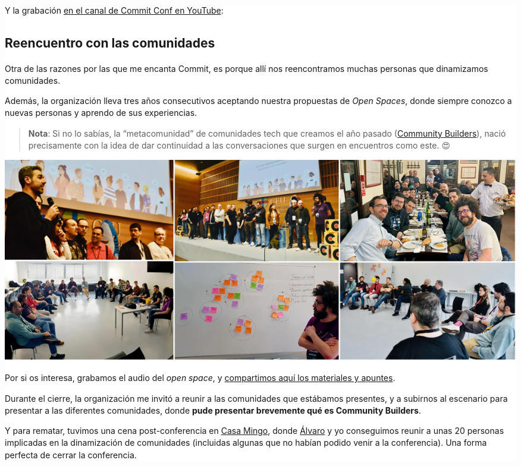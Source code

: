 </div>

Y la grabación  [en el canal de Commit Conf en YouTube](https://www.youtube.com/watch?v=qJeaCw-2XAo&list=PLu976vDeELBpPE-yGv-7UARPYXkXoK7Qs&index=49&ab_channel=CommitConf):

<div style={{textAlign: 'center'}}>

<iframe width="560" height="315" src="https://www.youtube.com/embed/qJeaCw-2XAo" title="YouTube video player" frameborder="0" allow="accelerometer; autoplay; clipboard-write; encrypted-media; gyroscope; picture-in-picture; web-share" allowfullscreen></iframe>

</div>

## Reencuentro con las comunidades

Otra de las razones por las que me encanta Commit, es porque allí nos reencontramos muchas personas que dinamizamos comunidades. 

Además, la organización lleva tres años consecutivos aceptando nuestra propuestas de *Open Spaces*, donde siempre conozco a nuevas personas y aprendo de sus experiencias. 

> **Nota**: Si no lo sabías, la “metacomunidad” de comunidades tech que creamos el año pasado ([Community Builders](https://github.com/ComBuildersES)), nació precisamente con la idea de dar continuidad a las conversaciones que surgen en encuentros como este. 😍

![Collage de los encuentros con comunidades](/img/blogs/commit-conf-2025-recap/commit-conf-2025-collage-encuentro-con-comunidades.webp)  

Por si os interesa, grabamos el audio del *open space*, y [compartimos aquí los materiales y apuntes](https://github.com/orgs/ComBuildersES/discussions/31). 

Durante el cierre, la organización me invitó a reunir a las comunidades que estábamos presentes, y a subirnos al escenario para presentar a las diferentes comunidades, donde **pude presentar brevemente qué es Community Builders**.

Y para rematar, tuvimos una cena post-conferencia en [Casa Mingo](https://maps.app.goo.gl/amaE6gXQ8ZPS4sUs8), donde [Álvaro](https://www.linkedin.com/in/alvarosaugar/) y yo conseguimos reunir a unas 20 personas implicadas en la dinamización de comunidades (incluidas algunas que no habían podido venir a la conferencia). Una forma perfecta de cerrar la conferencia.
